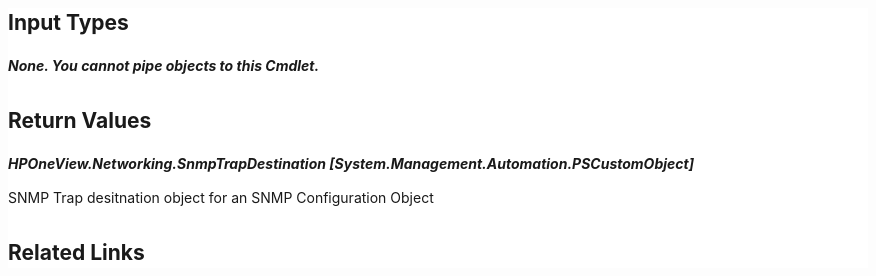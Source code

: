 ## Input Types

_**None.  You cannot pipe objects to this Cmdlet.**_

## Return Values

_**HPOneView.Networking.SnmpTrapDestination [System.Management.Automation.PSCustomObject]**_

SNMP Trap desitnation object for an SNMP Configuration Object

## Related Links

